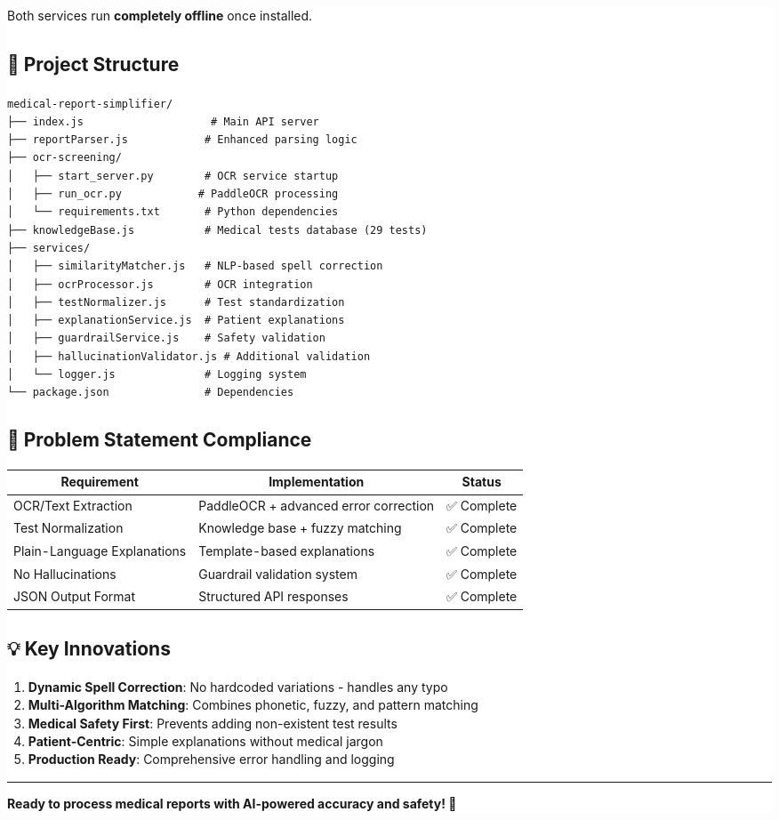 Both services run **completely offline** once installed.

## 📁 Project Structure

```
medical-report-simplifier/
├── index.js                    # Main API server
├── reportParser.js            # Enhanced parsing logic
├── ocr-screening/
│   ├── start_server.py        # OCR service startup
│   ├── run_ocr.py            # PaddleOCR processing
│   └── requirements.txt       # Python dependencies
├── knowledgeBase.js           # Medical tests database (29 tests)
├── services/
│   ├── similarityMatcher.js   # NLP-based spell correction
│   ├── ocrProcessor.js        # OCR integration
│   ├── testNormalizer.js      # Test standardization
│   ├── explanationService.js  # Patient explanations
│   ├── guardrailService.js    # Safety validation
│   ├── hallucinationValidator.js # Additional validation
│   └── logger.js              # Logging system
└── package.json               # Dependencies
```

## 🎯 Problem Statement Compliance

| Requirement | Implementation | Status |
|-------------|----------------|---------|
| OCR/Text Extraction | PaddleOCR + advanced error correction | ✅ Complete |
| Test Normalization | Knowledge base + fuzzy matching | ✅ Complete |
| Plain-Language Explanations | Template-based explanations | ✅ Complete |
| No Hallucinations | Guardrail validation system | ✅ Complete |
| JSON Output Format | Structured API responses | ✅ Complete |

## 💡 Key Innovations

1. **Dynamic Spell Correction**: No hardcoded variations - handles any typo
2. **Multi-Algorithm Matching**: Combines phonetic, fuzzy, and pattern matching
3. **Medical Safety First**: Prevents adding non-existent test results
4. **Patient-Centric**: Simple explanations without medical jargon
5. **Production Ready**: Comprehensive error handling and logging

---

**Ready to process medical reports with AI-powered accuracy and safety! 🚀**